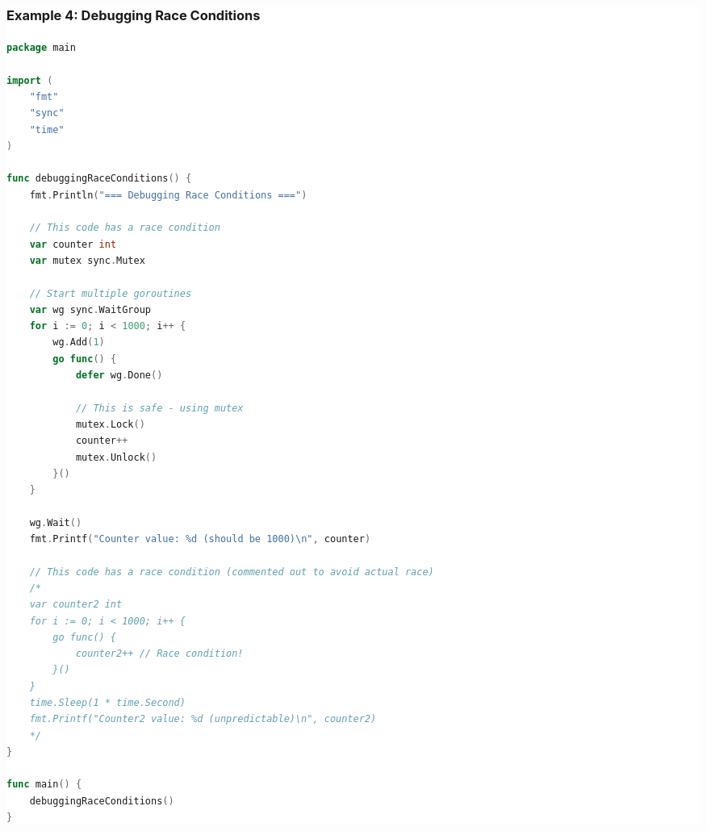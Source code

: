 ### Example 4: Debugging Race Conditions

```go
package main

import (
    "fmt"
    "sync"
    "time"
)

func debuggingRaceConditions() {
    fmt.Println("=== Debugging Race Conditions ===")
    
    // This code has a race condition
    var counter int
    var mutex sync.Mutex
    
    // Start multiple goroutines
    var wg sync.WaitGroup
    for i := 0; i < 1000; i++ {
        wg.Add(1)
        go func() {
            defer wg.Done()
            
            // This is safe - using mutex
            mutex.Lock()
            counter++
            mutex.Unlock()
        }()
    }
    
    wg.Wait()
    fmt.Printf("Counter value: %d (should be 1000)\n", counter)
    
    // This code has a race condition (commented out to avoid actual race)
    /*
    var counter2 int
    for i := 0; i < 1000; i++ {
        go func() {
            counter2++ // Race condition!
        }()
    }
    time.Sleep(1 * time.Second)
    fmt.Printf("Counter2 value: %d (unpredictable)\n", counter2)
    */
}

func main() {
    debuggingRaceConditions()
}
```
